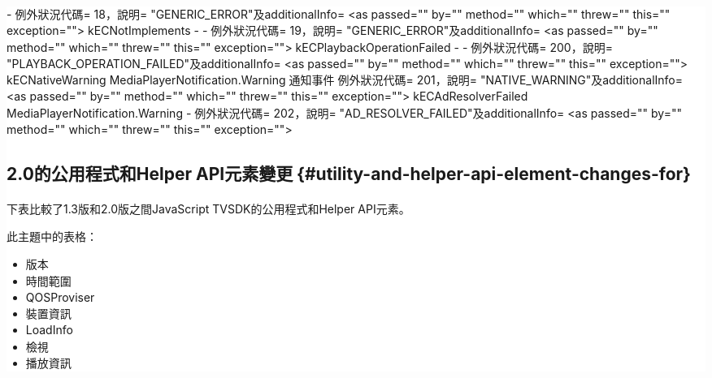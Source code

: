    <td>-</td> 
   <td>例外狀況代碼= 18，說明= "GENERIC_ERROR"及additionalInfo= &lt;as passed="" by="" method="" which="" threw="" this="" exception=""&gt;</td> 
  </tr> 
  <tr> 
   <td>kECNotImplements</td> 
   <td> </td> 
   <td>-</td> 
   <td>-</td> 
   <td>例外狀況代碼= 19，說明= "GENERIC_ERROR"及additionalInfo= &lt;as passed="" by="" method="" which="" threw="" this="" exception=""&gt;</td> 
  </tr> 
  <tr> 
   <td>kECPlaybackOperationFailed</td> 
   <td> </td> 
   <td>-</td> 
   <td>-</td> 
   <td>例外狀況代碼= 200，說明= "PLAYBACK_OPERATION_FAILED"及additionalInfo= &lt;as passed="" by="" method="" which="" threw="" this="" exception=""&gt;</td> 
  </tr> 
  <tr> 
   <td>kECNativeWarning</td> 
   <td> </td> 
   <td>MediaPlayerNotification.Warning</td> 
   <td>通知事件</td> 
   <td>例外狀況代碼= 201，說明= "NATIVE_WARNING"及additionalInfo= &lt;as passed="" by="" method="" which="" threw="" this="" exception=""&gt;</td> 
  </tr> 
  <tr> 
   <td>kECAdResolverFailed</td> 
   <td> </td> 
   <td>MediaPlayerNotification.Warning</td> 
   <td>-</td> 
   <td>例外狀況代碼= 202，說明= "AD_RESOLVER_FAILED"及additionalInfo= &lt;as passed="" by="" method="" which="" threw="" this="" exception=""&gt;</td> 
  </tr> 
 </tbody> 
</table>

## 2.0的公用程式和Helper API元素變更 {#utility-and-helper-api-element-changes-for}

下表比較了1.3版和2.0版之間JavaScript TVSDK的公用程式和Helper API元素。

此主題中的表格：

* 版本
* 時間範圍
* QOSProviser
* 裝置資訊
* LoadInfo
* 檢視
* 播放資訊
